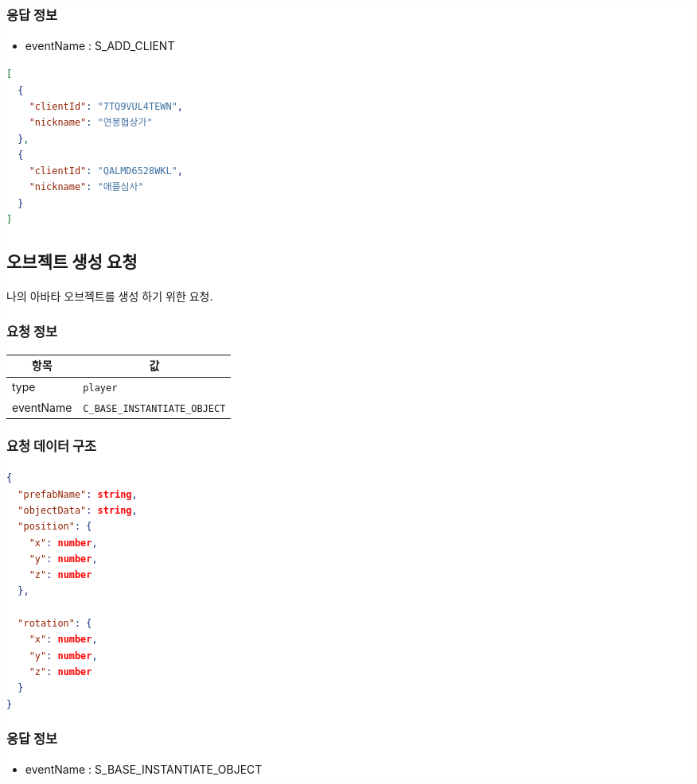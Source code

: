 ### 응답 정보

- eventName : S_ADD_CLIENT

```json
[
  {
    "clientId": "7TQ9VUL4TEWN",
    "nickname": "연봉협상가"
  },
  {
    "clientId": "QALMD6528WKL",
    "nickname": "애플심사"
  }
]
```

## 오브젝트 생성 요청

나의 아바타 오브젝트를 생성 하기 위한 요청.

### 요청 정보

| 항목      | 값                          |
| --------- | --------------------------- |
| type      | `player`                    |
| eventName | `C_BASE_INSTANTIATE_OBJECT` |

### 요청 데이터 구조

```json
{
  "prefabName": string,
  "objectData": string,
  "position": {
    "x": number,
    "y": number,
    "z": number
  },

  "rotation": {
    "x": number,
    "y": number,
    "z": number
  }
}
```

### 응답 정보

- eventName : S_BASE_INSTANTIATE_OBJECT
